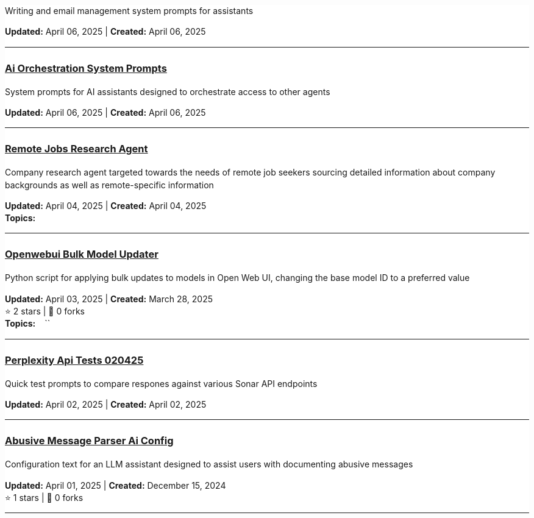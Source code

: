 Writing and email management system prompts for assistants

**Updated:** April 06, 2025 | **Created:** April 06, 2025  

---

### [Ai Orchestration System Prompts](https://github.com/danielrosehill/AI-Orchestration-System-Prompts)

System prompts for AI assistants designed to orchestrate access to other agents

**Updated:** April 06, 2025 | **Created:** April 06, 2025  

---

### [Remote Jobs Research Agent](https://github.com/danielrosehill/Remote-Jobs-Research-Agent)

Company research agent targeted towards the needs of remote job seekers sourcing detailed information about company backgrounds as well as remote-specific information

**Updated:** April 04, 2025 | **Created:** April 04, 2025  
**Topics:** `` ``  

---

### [Openwebui Bulk Model Updater](https://github.com/danielrosehill/OpenWebUI-Bulk-Model-Updater)

Python script for applying bulk updates to models in Open Web UI, changing the base model ID to a preferred value

**Updated:** April 03, 2025 | **Created:** March 28, 2025  
⭐ 2 stars | 🔀 0 forks  
**Topics:** `` `` ``  

---

### [Perplexity Api Tests 020425](https://github.com/danielrosehill/Perplexity-API-Tests-020425)

Quick test prompts to compare respones against various Sonar API endpoints

**Updated:** April 02, 2025 | **Created:** April 02, 2025  

---

### [Abusive Message Parser Ai Config](https://github.com/danielrosehill/Abusive-Message-Parser-AI-Config)

Configuration text for an LLM assistant designed to assist users with documenting abusive messages

**Updated:** April 01, 2025 | **Created:** December 15, 2024  
⭐ 1 stars | 🔀 0 forks  

---

